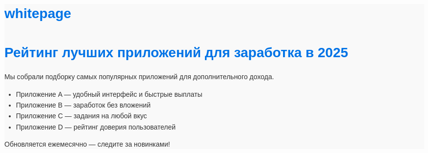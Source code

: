 # whitepage<!DOCTYPE html>
<html lang="ru">
<head>
  <meta charset="UTF-8" />
  <title>Рейтинг лучших приложений 2025</title>
  <meta name="viewport" content="width=device-width, initial-scale=1" />
  <style>
    body { font-family: Arial, sans-serif; padding: 20px; background: #f9f9f9; color: #333; }
    h1 { color: #0073e6; }
    ul { line-height: 1.6; }
  </style>
</head>
<body>
  <h1>Рейтинг лучших приложений для заработка в 2025</h1>
  <p>Мы собрали подборку самых популярных приложений для дополнительного дохода.</p>
  <ul>
    <li>Приложение A — удобный интерфейс и быстрые выплаты</li>
    <li>Приложение B — заработок без вложений</li>
    <li>Приложение C — задания на любой вкус</li>
    <li>Приложение D — рейтинг доверия пользователей</li>
  </ul>
  <p>Обновляется ежемесячно — следите за новинками!</p>
</body>
</html>
